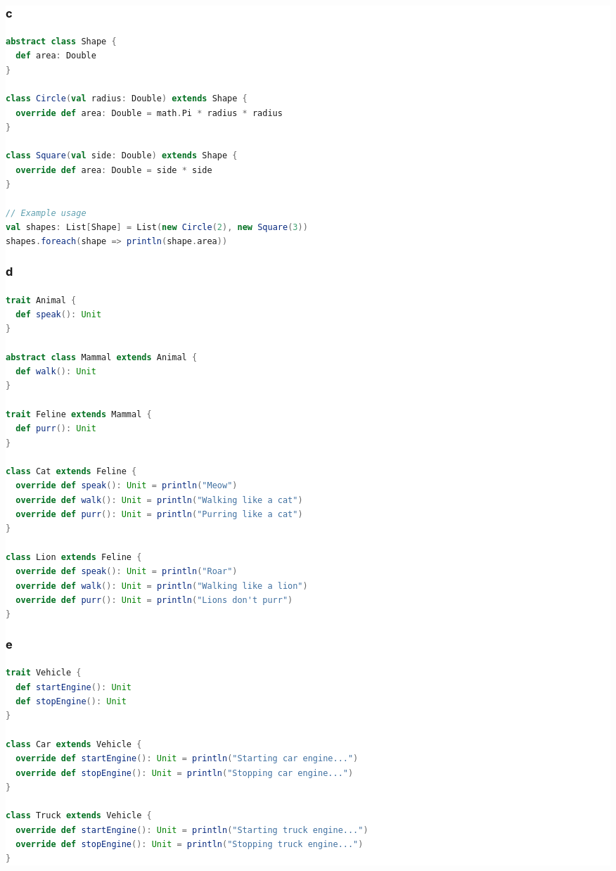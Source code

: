 ### c

```scala	
abstract class Shape {
  def area: Double
}

class Circle(val radius: Double) extends Shape {
  override def area: Double = math.Pi * radius * radius
}

class Square(val side: Double) extends Shape {
  override def area: Double = side * side
}

// Example usage
val shapes: List[Shape] = List(new Circle(2), new Square(3))
shapes.foreach(shape => println(shape.area))
```	

### d

```scala
trait Animal {
  def speak(): Unit
}

abstract class Mammal extends Animal {
  def walk(): Unit
}

trait Feline extends Mammal {
  def purr(): Unit
}

class Cat extends Feline {
  override def speak(): Unit = println("Meow")
  override def walk(): Unit = println("Walking like a cat")
  override def purr(): Unit = println("Purring like a cat")
}

class Lion extends Feline {
  override def speak(): Unit = println("Roar")
  override def walk(): Unit = println("Walking like a lion")
  override def purr(): Unit = println("Lions don't purr")
}
```

### e

```scala
trait Vehicle {
  def startEngine(): Unit
  def stopEngine(): Unit
}

class Car extends Vehicle {
  override def startEngine(): Unit = println("Starting car engine...")
  override def stopEngine(): Unit = println("Stopping car engine...")
}

class Truck extends Vehicle {
  override def startEngine(): Unit = println("Starting truck engine...")
  override def stopEngine(): Unit = println("Stopping truck engine...")
}
```